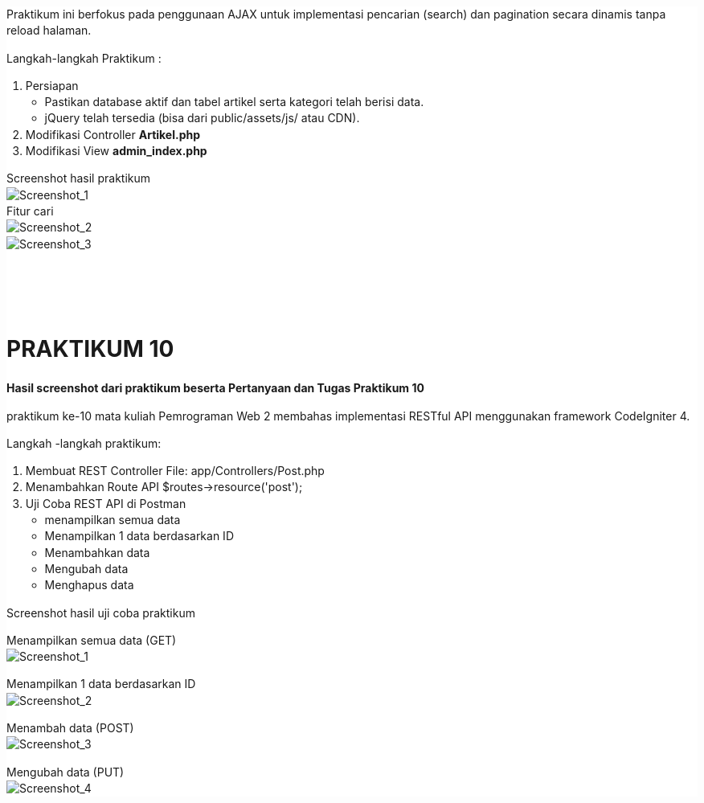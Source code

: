 Praktikum ini berfokus pada penggunaan AJAX untuk implementasi pencarian (search) dan pagination secara dinamis tanpa reload halaman.

Langkah-langkah Praktikum :
1. Persiapan
   - Pastikan database aktif dan tabel artikel serta kategori telah berisi data.
   - jQuery telah tersedia (bisa dari public/assets/js/ atau CDN).
2. Modifikasi Controller **Artikel.php**
3. Modifikasi View **admin_index.php**

Screenshot hasil praktikum <br>
<img width="1364" height="643" alt="Screenshot_1" src="https://github.com/user-attachments/assets/37046814-c9ec-4263-956f-364e05c3a17b" /> <br>
Fitur cari  <br>
<img width="1325" height="428" alt="Screenshot_2" src="https://github.com/user-attachments/assets/2f333930-ef05-4bd9-9fe2-fe9512e4fe4a" /> <br>
<img width="1365" height="401" alt="Screenshot_3" src="https://github.com/user-attachments/assets/9998a855-3494-4b78-b864-727b86387db4" /> <br>
<br>
<br>
<br>
# PRAKTIKUM 10
**Hasil screenshot dari praktikum beserta Pertanyaan dan Tugas Praktikum 10**

praktikum ke-10 mata kuliah Pemrograman Web 2  membahas implementasi RESTful API menggunakan framework CodeIgniter 4.

Langkah -langkah praktikum:
1. Membuat REST Controller
   File: app/Controllers/Post.php
2. Menambahkan Route API
   $routes->resource('post');
3. Uji Coba REST API di Postman
   - menampilkan semua data
   - Menampilkan 1 data berdasarkan ID
   - Menambahkan data
   - Mengubah data
   - Menghapus data

Screenshot hasil uji coba praktikum

Menampilkan semua data (GET)<br>
<img width="1314" height="669" alt="Screenshot_1" src="https://github.com/user-attachments/assets/da67f3fc-fe32-4642-9295-542777c74bc5" />

Menampilkan 1 data berdasarkan ID<br>
<img width="1096" height="640" alt="Screenshot_2" src="https://github.com/user-attachments/assets/7390d790-62dc-41f0-8be8-a94e2a79da16" />

Menambah data (POST)<br>
<img width="1092" height="640" alt="Screenshot_3" src="https://github.com/user-attachments/assets/71fcac9c-f5c2-4907-8453-7a4a701f639c" />

Mengubah data (PUT)<br>
<img width="1095" height="637" alt="Screenshot_4" src="https://github.com/user-attachments/assets/2ae6da75-0e84-47b8-b341-02af27126e79" />
